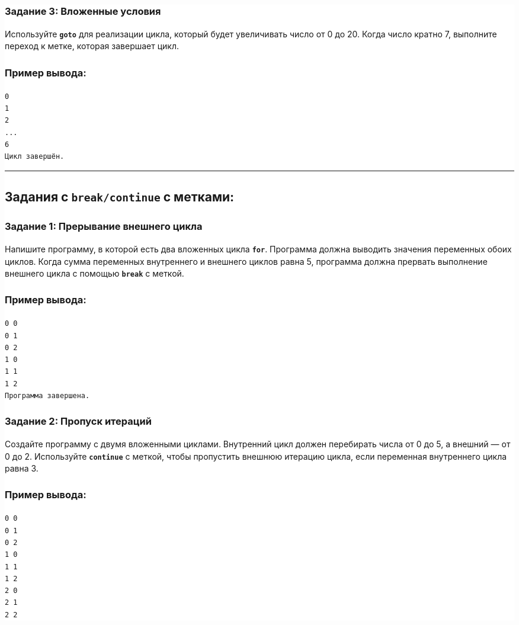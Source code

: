### Задание 3: Вложенные условия
Используйте **`goto`** для реализации цикла, который будет увеличивать число от 0 до 20. Когда число кратно 7, выполните переход к метке, которая завершает цикл.

### Пример вывода:
```
0
1
2
...
6
Цикл завершён.
```

---

## Задания с **`break/continue`** с метками:

### Задание 1: Прерывание внешнего цикла
Напишите программу, в которой есть два вложенных цикла **`for`**. Программа должна выводить значения переменных обоих циклов. Когда сумма переменных внутреннего и внешнего циклов равна 5, программа должна прервать выполнение внешнего цикла с помощью **`break`** с меткой.

### Пример вывода:
```
0 0
0 1
0 2
1 0
1 1
1 2
Программа завершена.
```

### Задание 2: Пропуск итераций
Создайте программу с двумя вложенными циклами. Внутренний цикл должен перебирать числа от 0 до 5, а внешний — от 0 до 2. Используйте **`continue`** с меткой, чтобы пропустить внешнюю итерацию цикла, если переменная внутреннего цикла равна 3.

### Пример вывода:
```
0 0
0 1
0 2
1 0
1 1
1 2
2 0
2 1
2 2
```
